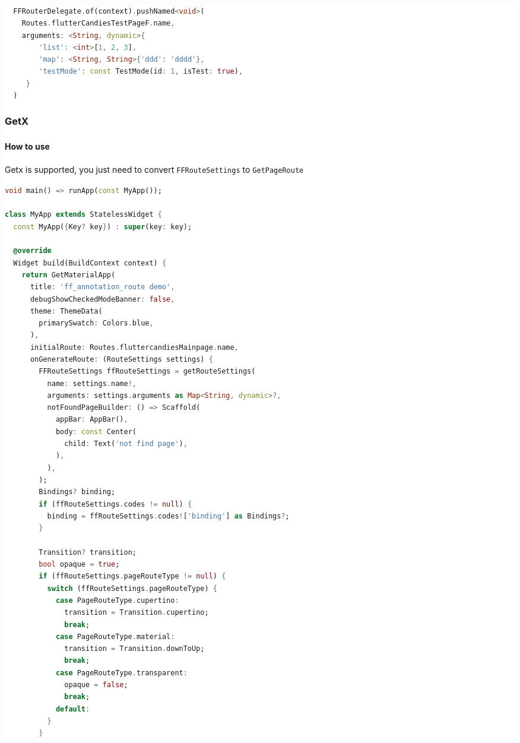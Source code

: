 ``` dart
  FFRouterDelegate.of(context).pushNamed<void>(
    Routes.flutterCandiesTestPageF.name,
    arguments: <String, dynamic>{
        'list': <int>[1, 2, 3],
        'map': <String, String>{'ddd': 'dddd'},
        'testMode': const TestMode(id: 1, isTest: true),
     }
  )
```

### GetX

#### How to use
Getx is supported, you just need to convert `FFRouteSettings` to `GetPageRoute`

``` dart
void main() => runApp(const MyApp());

class MyApp extends StatelessWidget {
  const MyApp({Key? key}) : super(key: key);

  @override
  Widget build(BuildContext context) {
    return GetMaterialApp(
      title: 'ff_annotation_route demo',
      debugShowCheckedModeBanner: false,
      theme: ThemeData(
        primarySwatch: Colors.blue,
      ),
      initialRoute: Routes.fluttercandiesMainpage.name,
      onGenerateRoute: (RouteSettings settings) {
        FFRouteSettings ffRouteSettings = getRouteSettings(
          name: settings.name!,
          arguments: settings.arguments as Map<String, dynamic>?,
          notFoundPageBuilder: () => Scaffold(
            appBar: AppBar(),
            body: const Center(
              child: Text('not find page'),
            ),
          ),
        );
        Bindings? binding;
        if (ffRouteSettings.codes != null) {
          binding = ffRouteSettings.codes!['binding'] as Bindings?;
        }

        Transition? transition;
        bool opaque = true;
        if (ffRouteSettings.pageRouteType != null) {
          switch (ffRouteSettings.pageRouteType) {
            case PageRouteType.cupertino:
              transition = Transition.cupertino;
              break;
            case PageRouteType.material:
              transition = Transition.downToUp;
              break;
            case PageRouteType.transparent:
              opaque = false;
              break;
            default:
          }
        }

```